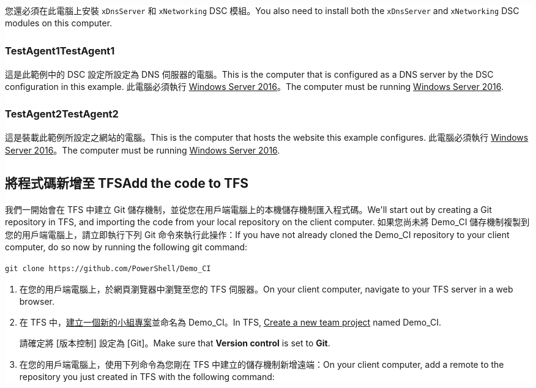 <span data-ttu-id="5d34f-130">您還必須在此電腦上安裝 `xDnsServer` 和 `xNetworking` DSC 模組。</span><span class="sxs-lookup"><span data-stu-id="5d34f-130">You also need to install both the `xDnsServer` and `xNetworking` DSC modules on this computer.</span></span>

### <a name="testagent1"></a><span data-ttu-id="5d34f-131">TestAgent1</span><span class="sxs-lookup"><span data-stu-id="5d34f-131">TestAgent1</span></span>

<span data-ttu-id="5d34f-132">這是此範例中的 DSC 設定所設定為 DNS 伺服器的電腦。</span><span class="sxs-lookup"><span data-stu-id="5d34f-132">This is the computer that is configured as a DNS server by the DSC configuration in this example.</span></span>
<span data-ttu-id="5d34f-133">此電腦必須執行 [Windows Server 2016](https://www.microsoft.com/en-us/evalcenter/evaluate-windows-server-2016)。</span><span class="sxs-lookup"><span data-stu-id="5d34f-133">The computer must be running [Windows Server 2016](https://www.microsoft.com/en-us/evalcenter/evaluate-windows-server-2016).</span></span>

### <a name="testagent2"></a><span data-ttu-id="5d34f-134">TestAgent2</span><span class="sxs-lookup"><span data-stu-id="5d34f-134">TestAgent2</span></span>

<span data-ttu-id="5d34f-135">這是裝載此範例所設定之網站的電腦。</span><span class="sxs-lookup"><span data-stu-id="5d34f-135">This is the computer that hosts the website this example configures.</span></span>
<span data-ttu-id="5d34f-136">此電腦必須執行 [Windows Server 2016](https://www.microsoft.com/en-us/evalcenter/evaluate-windows-server-2016)。</span><span class="sxs-lookup"><span data-stu-id="5d34f-136">The computer must be running [Windows Server 2016](https://www.microsoft.com/en-us/evalcenter/evaluate-windows-server-2016).</span></span>

## <a name="add-the-code-to-tfs"></a><span data-ttu-id="5d34f-137">將程式碼新增至 TFS</span><span class="sxs-lookup"><span data-stu-id="5d34f-137">Add the code to TFS</span></span>

<span data-ttu-id="5d34f-138">我們一開始會在 TFS 中建立 Git 儲存機制，並從您在用戶端電腦上的本機儲存機制匯入程式碼。</span><span class="sxs-lookup"><span data-stu-id="5d34f-138">We'll start out by creating a Git repository in TFS, and importing the code from your local repository on the client computer.</span></span>
<span data-ttu-id="5d34f-139">如果您尚未將 Demo_CI 儲存機制複製到您的用戶端電腦上，請立即執行下列 Git 命令來執行此操作：</span><span class="sxs-lookup"><span data-stu-id="5d34f-139">If you have not already cloned the Demo_CI repository to your client computer, do so now by running the following git command:</span></span>

`git clone https://github.com/PowerShell/Demo_CI`

1. <span data-ttu-id="5d34f-140">在您的用戶端電腦上，於網頁瀏覽器中瀏覽至您的 TFS 伺服器。</span><span class="sxs-lookup"><span data-stu-id="5d34f-140">On your client computer, navigate to your TFS server in a web browser.</span></span>
1. <span data-ttu-id="5d34f-141">在 TFS 中，[建立一個新的小組專案](/azure/devops/organizations/projects/create-project)並命名為 Demo_CI。</span><span class="sxs-lookup"><span data-stu-id="5d34f-141">In TFS, [Create a new team project](/azure/devops/organizations/projects/create-project) named Demo_CI.</span></span>

   <span data-ttu-id="5d34f-142">請確定將 [版本控制] 設定為 [Git]。</span><span class="sxs-lookup"><span data-stu-id="5d34f-142">Make sure that **Version control** is set to **Git**.</span></span>
1. <span data-ttu-id="5d34f-143">在您的用戶端電腦上，使用下列命令為您剛在 TFS 中建立的儲存機制新增遠端：</span><span class="sxs-lookup"><span data-stu-id="5d34f-143">On your client computer, add a remote to the repository you just created in TFS with the following command:</span></span>
